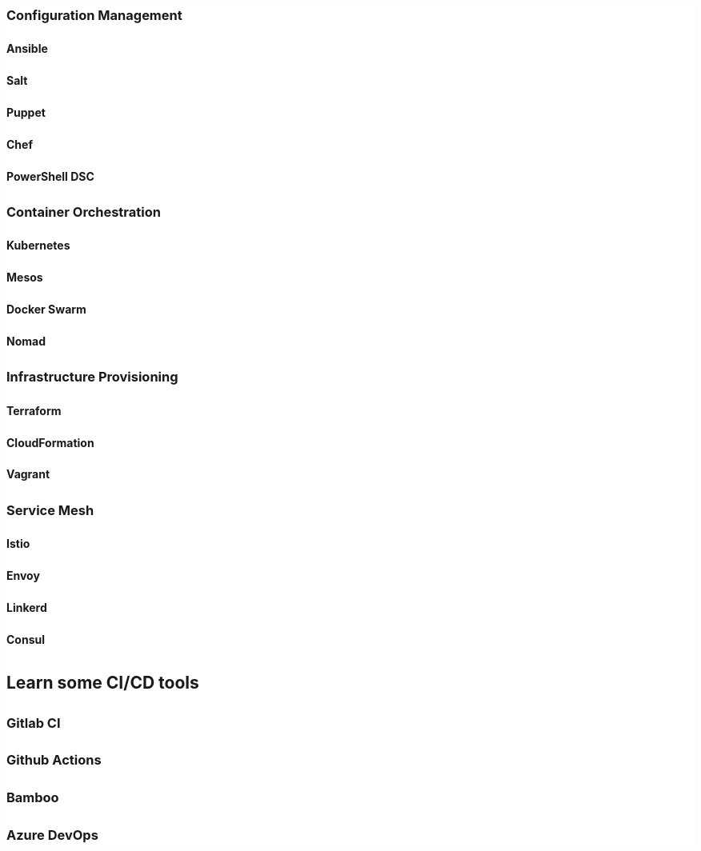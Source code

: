 ### Configuration Management

#### Ansible

#### Salt

#### Puppet

#### Chef

#### PowerShell DSC

### Container Orchestration

#### Kubernetes

#### Mesos

#### Docker Swarm

#### Nomad

### Infrastructure Provisioning

#### Terraform

#### CloudFormation

#### Vagrant

### Service Mesh

#### Istio

#### Envoy

#### Linkerd

#### Consul

## Learn some CI/CD tools

### Gitlab CI

### Github Actions

### Bamboo

### Azure DevOps
